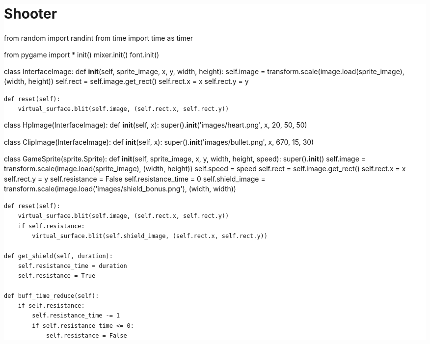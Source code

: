 # Shooter

from random import randint
from time import time as timer

from pygame import *
init()
mixer.init()
font.init()


class InterfaceImage:
    def __init__(self, sprite_image, x, y, width, height):
        self.image = transform.scale(image.load(sprite_image), (width, height))
        self.rect = self.image.get_rect()
        self.rect.x = x
        self.rect.y = y

    def reset(self):
        virtual_surface.blit(self.image, (self.rect.x, self.rect.y))


class HpImage(InterfaceImage):
    def __init__(self, x):
        super().__init__('images/heart.png', x, 20, 50, 50)


class ClipImage(InterfaceImage):
    def __init__(self, x):
        super().__init__('images/bullet.png', x, 670, 15, 30)


class GameSprite(sprite.Sprite):
    def __init__(self, sprite_image, x, y, width, height, speed):
        super().__init__()
        self.image = transform.scale(image.load(sprite_image), (width, height))
        self.speed = speed
        self.rect = self.image.get_rect()
        self.rect.x = x
        self.rect.y = y
        self.resistance = False
        self.resistance_time = 0
        self.shield_image = transform.scale(image.load('images/shield_bonus.png'), (width, width))

    def reset(self):
        virtual_surface.blit(self.image, (self.rect.x, self.rect.y))
        if self.resistance:
            virtual_surface.blit(self.shield_image, (self.rect.x, self.rect.y))

    def get_shield(self, duration):
        self.resistance_time = duration
        self.resistance = True

    def buff_time_reduce(self):
        if self.resistance:
            self.resistance_time -= 1
            if self.resistance_time <= 0:
                self.resistance = False
